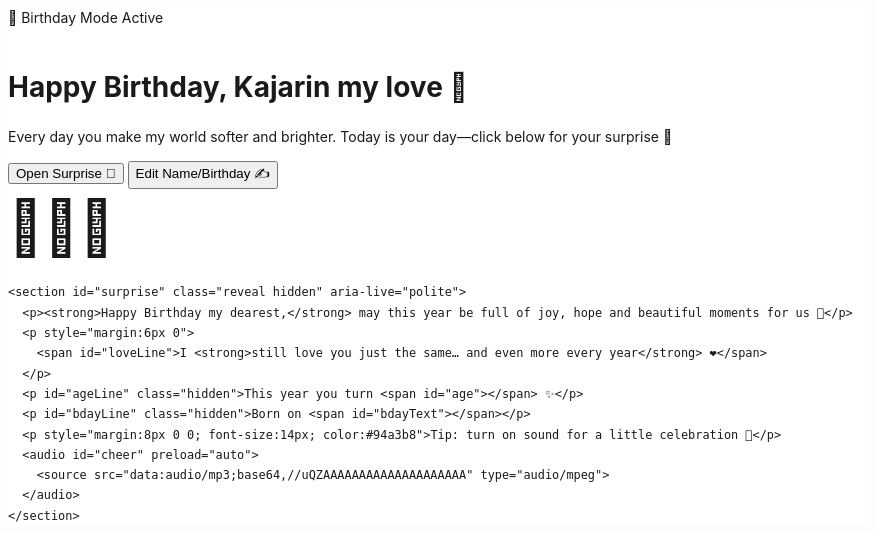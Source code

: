   <main class="card" role="main">
    <div class="hero">
      <div class="hero__text">
        <span class="badge" aria-hidden="true">🎂 Birthday Mode Active</span>
        <h1 id="title">Happy Birthday, <span id="name">Kajarin</span> my love 🎉</h1>
        <p id="lead">
          Every day you make my world softer and brighter. Today is your day—click below for your surprise 💝
        </p>
        <div class="hero__cta" style="margin-top:10px">
          <button id="surpriseBtn" aria-controls="surprise" aria-expanded="false">Open Surprise 🎁</button>
          <button class="ghost" id="setNameBtn" aria-describedby="title">Edit Name/Birthday ✍️</button>
        </div>
      </div>
      <div aria-hidden="true" style="flex:0 1 160px; font-size:54px">🎈🎈🎈</div>
    </div>

    <section id="surprise" class="reveal hidden" aria-live="polite">
      <p><strong>Happy Birthday my dearest,</strong> may this year be full of joy, hope and beautiful moments for us 💫</p>
      <p style="margin:6px 0">
        <span id="loveLine">I <strong>still love you just the same… and even more every year</strong> ❤️</span>
      </p>
      <p id="ageLine" class="hidden">This year you turn <span id="age"></span> ✨</p>
      <p id="bdayLine" class="hidden">Born on <span id="bdayText"></span></p>
      <p style="margin:8px 0 0; font-size:14px; color:#94a3b8">Tip: turn on sound for a little celebration 🎵</p>
      <audio id="cheer" preload="auto">
        <source src="data:audio/mp3;base64,//uQZAAAAAAAAAAAAAAAAAAAA" type="audio/mpeg">
      </audio>
    </section>
  </main>

  <script>
    // Defaults
    const DEFAULT_NAME = "Kajarin";
    const DEFAULT_BIRTHDAY_ISO = "2005-09-15"; // YYYY-MM-DD

    // DOM
    const $ = (s, r=document)=>r.querySelector(s);
    const surpriseBtn = $("#surpriseBtn");
    const setNameBtn = $("#setNameBtn");
    const revealBox = $("#surprise");
    const nameSpan = $("#name");
    const ageLine = $("#ageLine");
    const ageSpan = $("#age");
    const bdayLine = $("#bdayLine");
    const bdayText = $("#bdayText");
    const cheer = $("#cheer");
    const canvas = $(".confetti-canvas");
    const ctx = canvas.getContext("2d",{alpha:true});
    let w, h, particles = [], rafId;
    const DPR = Math.min(2, window.devicePixelRatio || 1);
